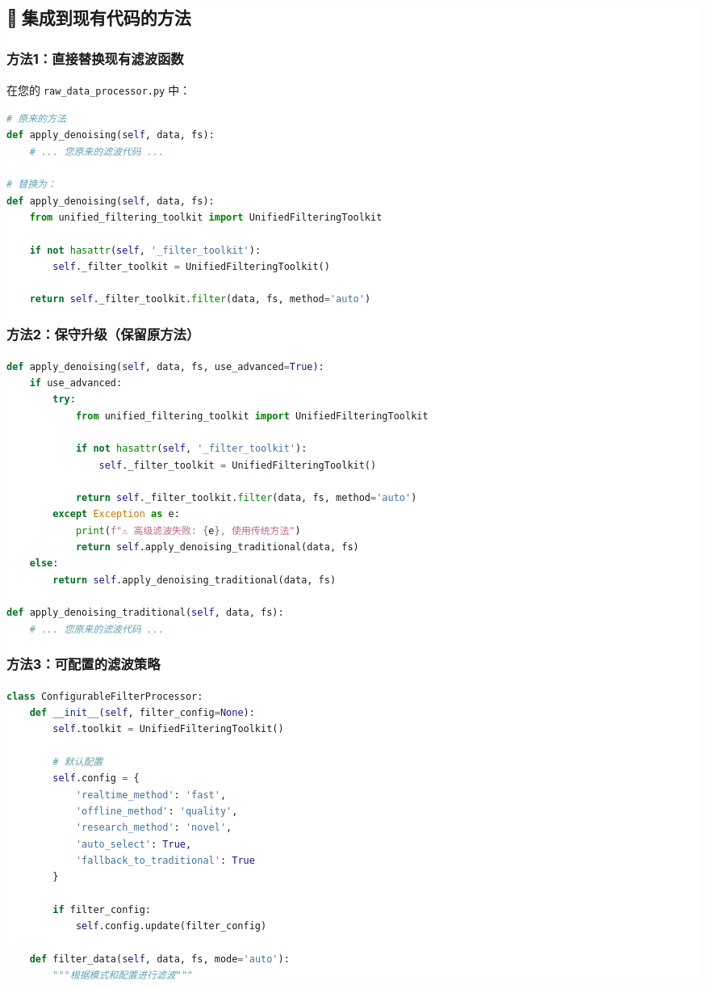 
## 🔧 **集成到现有代码的方法**

### **方法1：直接替换现有滤波函数**

在您的 `raw_data_processor.py` 中：

```python
# 原来的方法
def apply_denoising(self, data, fs):
    # ... 您原来的滤波代码 ...
    
# 替换为：
def apply_denoising(self, data, fs):
    from unified_filtering_toolkit import UnifiedFilteringToolkit
    
    if not hasattr(self, '_filter_toolkit'):
        self._filter_toolkit = UnifiedFilteringToolkit()
    
    return self._filter_toolkit.filter(data, fs, method='auto')
```

### **方法2：保守升级（保留原方法）**

```python
def apply_denoising(self, data, fs, use_advanced=True):
    if use_advanced:
        try:
            from unified_filtering_toolkit import UnifiedFilteringToolkit
            
            if not hasattr(self, '_filter_toolkit'):
                self._filter_toolkit = UnifiedFilteringToolkit()
            
            return self._filter_toolkit.filter(data, fs, method='auto')
        except Exception as e:
            print(f"⚠️ 高级滤波失败: {e}, 使用传统方法")
            return self.apply_denoising_traditional(data, fs)
    else:
        return self.apply_denoising_traditional(data, fs)

def apply_denoising_traditional(self, data, fs):
    # ... 您原来的滤波代码 ...
```

### **方法3：可配置的滤波策略**

```python
class ConfigurableFilterProcessor:
    def __init__(self, filter_config=None):
        self.toolkit = UnifiedFilteringToolkit()
        
        # 默认配置
        self.config = {
            'realtime_method': 'fast',
            'offline_method': 'quality',
            'research_method': 'novel',
            'auto_select': True,
            'fallback_to_traditional': True
        }
        
        if filter_config:
            self.config.update(filter_config)
    
    def filter_data(self, data, fs, mode='auto'):
        """根据模式和配置进行滤波"""
```